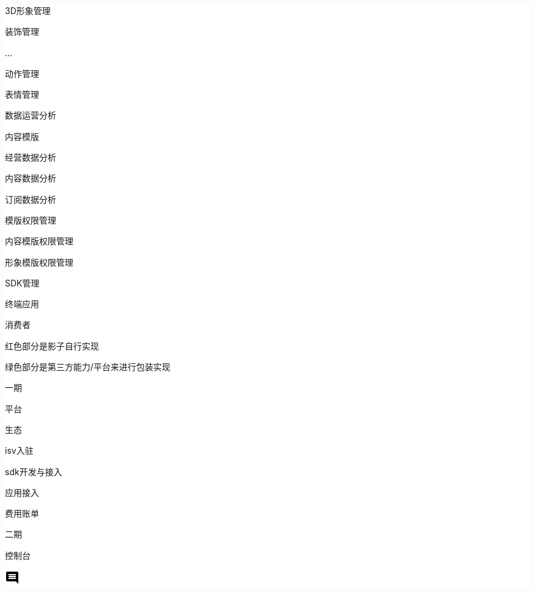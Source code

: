 3D形象管理

装饰管理

...

动作管理

表情管理

数据运营分析

内容模版

经营数据分析

内容数据分析

订阅数据分析

模版权限管理

内容模版权限管理

形象模版权限管理

SDK管理

终端应用

消费者

红色部分是影子自行实现

绿色部分是第三方能力/平台来进行包装实现

一期

平台

生态

isv入驻

sdk开发与接入

应用接入

费用账单

二期

控制台

![](data:image/svg+xml;base64,PHN2ZyB4bWxucz0iaHR0cDovL3d3dy53My5vcmcvMjAwMC9zdmciIHdpZHRoPSIyNCIgaGVpZ2h0PSIyNCIgdmlld0JveD0iMCAwIDI0IDI0Ij48cGF0aCBkPSJNMjEuOTkgNGMwLTEuMS0uODktMi0xLjk5LTJINGMtMS4xIDAtMiAuOS0yIDJ2MTJjMCAxLjEuOSAyIDIgMmgxNGw0IDQtLjAxLTE4ek0xOCAxNEg2di0yaDEydjJ6bTAtM0g2VjloMTJ2MnptMC0zSDZWNmgxMnYyeiIvPjxwYXRoIGQ9Ik0wIDBoMjR2MjRIMHoiIGZpbGw9Im5vbmUiLz48L3N2Zz4= "显示评论")
